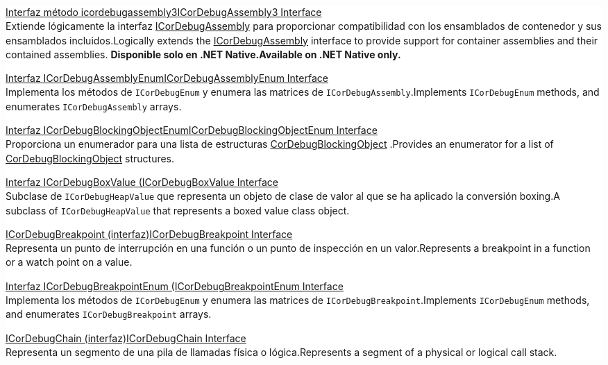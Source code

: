  <span data-ttu-id="652c1-143">[Interfaz método icordebugassembly3](icordebugassembly3-interface.md)</span><span class="sxs-lookup"><span data-stu-id="652c1-143">[ICorDebugAssembly3 Interface](icordebugassembly3-interface.md)</span></span>\
 <span data-ttu-id="652c1-144">Extiende lógicamente la interfaz [ICorDebugAssembly](icordebugassembly-interface.md) para proporcionar compatibilidad con los ensamblados de contenedor y sus ensamblados incluidos.</span><span class="sxs-lookup"><span data-stu-id="652c1-144">Logically extends the [ICorDebugAssembly](icordebugassembly-interface.md) interface to provide support for container assemblies and their contained assemblies.</span></span> <span data-ttu-id="652c1-145">**Disponible solo en .NET Native.**</span><span class="sxs-lookup"><span data-stu-id="652c1-145">**Available on .NET Native only.**</span></span>  
  
 <span data-ttu-id="652c1-146">[Interfaz ICorDebugAssemblyEnum](icordebugassemblyenum-interface.md)</span><span class="sxs-lookup"><span data-stu-id="652c1-146">[ICorDebugAssemblyEnum Interface](icordebugassemblyenum-interface.md)</span></span>\
 <span data-ttu-id="652c1-147">Implementa los métodos de `ICorDebugEnum` y enumera las matrices de `ICorDebugAssembly`.</span><span class="sxs-lookup"><span data-stu-id="652c1-147">Implements `ICorDebugEnum` methods, and enumerates `ICorDebugAssembly` arrays.</span></span>  
  
 <span data-ttu-id="652c1-148">[Interfaz ICorDebugBlockingObjectEnum](icordebugblockingobjectenum-interface.md)</span><span class="sxs-lookup"><span data-stu-id="652c1-148">[ICorDebugBlockingObjectEnum Interface](icordebugblockingobjectenum-interface.md)</span></span>\
 <span data-ttu-id="652c1-149">Proporciona un enumerador para una lista de estructuras [CorDebugBlockingObject](cordebugblockingobject-structure.md) .</span><span class="sxs-lookup"><span data-stu-id="652c1-149">Provides an enumerator for a list of [CorDebugBlockingObject](cordebugblockingobject-structure.md) structures.</span></span>  
  
 <span data-ttu-id="652c1-150">[Interfaz ICorDebugBoxValue (](icordebugboxvalue-interface.md)</span><span class="sxs-lookup"><span data-stu-id="652c1-150">[ICorDebugBoxValue Interface](icordebugboxvalue-interface.md)</span></span>\
 <span data-ttu-id="652c1-151">Subclase de `ICorDebugHeapValue` que representa un objeto de clase de valor al que se ha aplicado la conversión boxing.</span><span class="sxs-lookup"><span data-stu-id="652c1-151">A subclass of `ICorDebugHeapValue` that represents a boxed value class object.</span></span>  
  
 <span data-ttu-id="652c1-152">[ICorDebugBreakpoint (interfaz)](icordebugbreakpoint-interface.md)</span><span class="sxs-lookup"><span data-stu-id="652c1-152">[ICorDebugBreakpoint Interface](icordebugbreakpoint-interface.md)</span></span>\
 <span data-ttu-id="652c1-153">Representa un punto de interrupción en una función o un punto de inspección en un valor.</span><span class="sxs-lookup"><span data-stu-id="652c1-153">Represents a breakpoint in a function or a watch point on a value.</span></span>  
  
 <span data-ttu-id="652c1-154">[Interfaz ICorDebugBreakpointEnum (](icordebugbreakpointenum-interface.md)</span><span class="sxs-lookup"><span data-stu-id="652c1-154">[ICorDebugBreakpointEnum Interface](icordebugbreakpointenum-interface.md)</span></span>\
 <span data-ttu-id="652c1-155">Implementa los métodos de `ICorDebugEnum` y enumera las matrices de `ICorDebugBreakpoint`.</span><span class="sxs-lookup"><span data-stu-id="652c1-155">Implements `ICorDebugEnum` methods, and enumerates `ICorDebugBreakpoint` arrays.</span></span>  
  
 <span data-ttu-id="652c1-156">[ICorDebugChain (interfaz)](icordebugchain-interface.md)</span><span class="sxs-lookup"><span data-stu-id="652c1-156">[ICorDebugChain Interface](icordebugchain-interface.md)</span></span>\
 <span data-ttu-id="652c1-157">Representa un segmento de una pila de llamadas física o lógica.</span><span class="sxs-lookup"><span data-stu-id="652c1-157">Represents a segment of a physical or logical call stack.</span></span>  
  